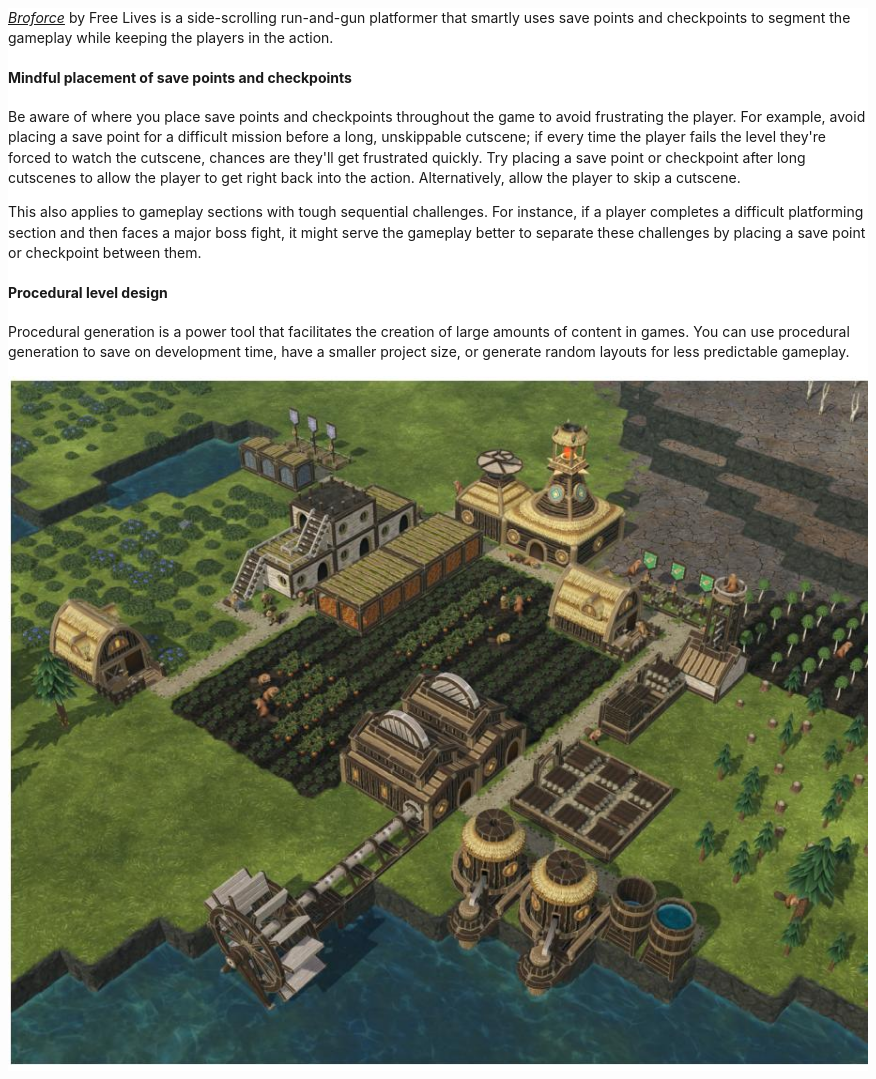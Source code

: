 *[Broforce](https://www.broforcegame.com/)* by Free Lives is a side-scrolling run-and-gun platformer that smartly uses save points and checkpoints to segment the gameplay while keeping the players in the action.

#### Mindful placement of save points and checkpoints

Be aware of where you place save points and checkpoints throughout the game to avoid frustrating the player. For example, avoid placing a save point for a difficult mission before a long, unskippable cutscene; if every time the player fails the level they're forced to watch the cutscene, chances are they'll get frustrated quickly. Try placing a save point or checkpoint after long cutscenes to allow the player to get right back into the action. Alternatively, allow the player to skip a cutscene.

This also applies to gameplay sections with tough sequential challenges. For instance, if a player completes a difficult platforming section and then faces a major boss fight, it might serve the gameplay better to separate these challenges by placing a save point or checkpoint between them.

#### Procedural level design

Procedural generation is a power tool that facilitates the creation of large amounts of content in games. You can use procedural generation to save on development time, have a smaller project size, or generate random layouts for less predictable gameplay.

<span id="page-37-0"></span>![](_page_37_Picture_0.jpeg)
